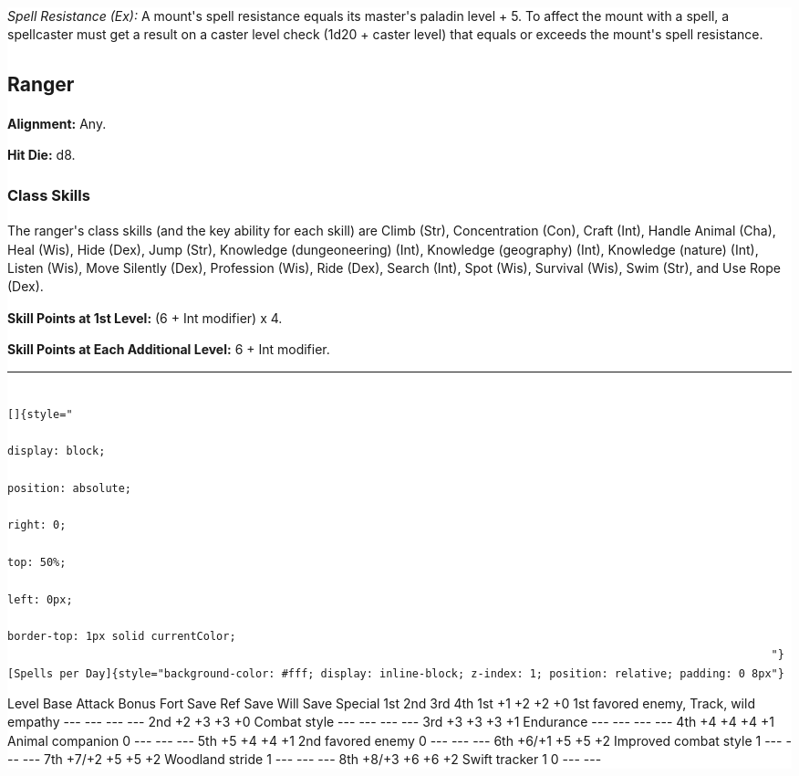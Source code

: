 *Spell Resistance (Ex):* A mount's spell resistance equals its master's
paladin level + 5. To affect the mount with a spell, a spellcaster must
get a result on a caster level check (1d20 + caster level) that equals
or exceeds the mount's spell resistance.

## Ranger

**Alignment:** Any.

**Hit Die:** d8.

### Class Skills

The ranger's class skills (and the key ability for each skill) are Climb
(Str), Concentration (Con), Craft (Int), Handle Animal (Cha), Heal
(Wis), Hide (Dex), Jump (Str), Knowledge (dungeoneering) (Int),
Knowledge (geography) (Int), Knowledge (nature) (Int), Listen (Wis),
Move Silently (Dex), Profession (Wis), Ride (Dex), Search (Int), Spot
(Wis), Survival (Wis), Swim (Str), and Use Rope (Dex).

**Skill Points at 1st Level:** (6 + Int modifier) x 4.

**Skill Points at Each Additional Level:** 6 + Int modifier.

  ------- ------------------- ----------- ---------- ----------- ---------------------------------------- ----------------------------------------------------------------------------------------------------------------------------------------- ----- ----- -----
                                                                                                                                                                         []{style="                                                                             
                                                                                                                                                                               display: block;                                                                  
                                                                                                                                                                             position: absolute;                                                                
                                                                                                                                                                                  right: 0;                                                                     
                                                                                                                                                                                  top: 50%;                                                                     
                                                                                                                                                                                 left: 0px;                                                                     
                                                                                                                                                                     border-top: 1px solid currentColor;                                                        
                                                                                                                         "}[Spells per Day]{style="background-color: #fff; display: inline-block; z-index: 1; position: relative; padding: 0 8px"}              
  Level   Base Attack Bonus   Fort Save   Ref Save   Will Save   Special                                                                                                     1st                                                                     2nd   3rd   4th
  1st     +1                  +2          +2         +0          1st favored enemy, Track, wild empathy                                                                      ---                                                                     ---   ---   ---
  2nd     +2                  +3          +3         +0          Combat style                                                                                                ---                                                                     ---   ---   ---
  3rd     +3                  +3          +3         +1          Endurance                                                                                                   ---                                                                     ---   ---   ---
  4th     +4                  +4          +4         +1          Animal companion                                                                                             0                                                                      ---   ---   ---
  5th     +5                  +4          +4         +1          2nd favored enemy                                                                                            0                                                                      ---   ---   ---
  6th     +6/+1               +5          +5         +2          Improved combat style                                                                                        1                                                                      ---   ---   ---
  7th     +7/+2               +5          +5         +2          Woodland stride                                                                                              1                                                                      ---   ---   ---
  8th     +8/+3               +6          +6         +2          Swift tracker                                                                                                1                                                                       0    ---   ---